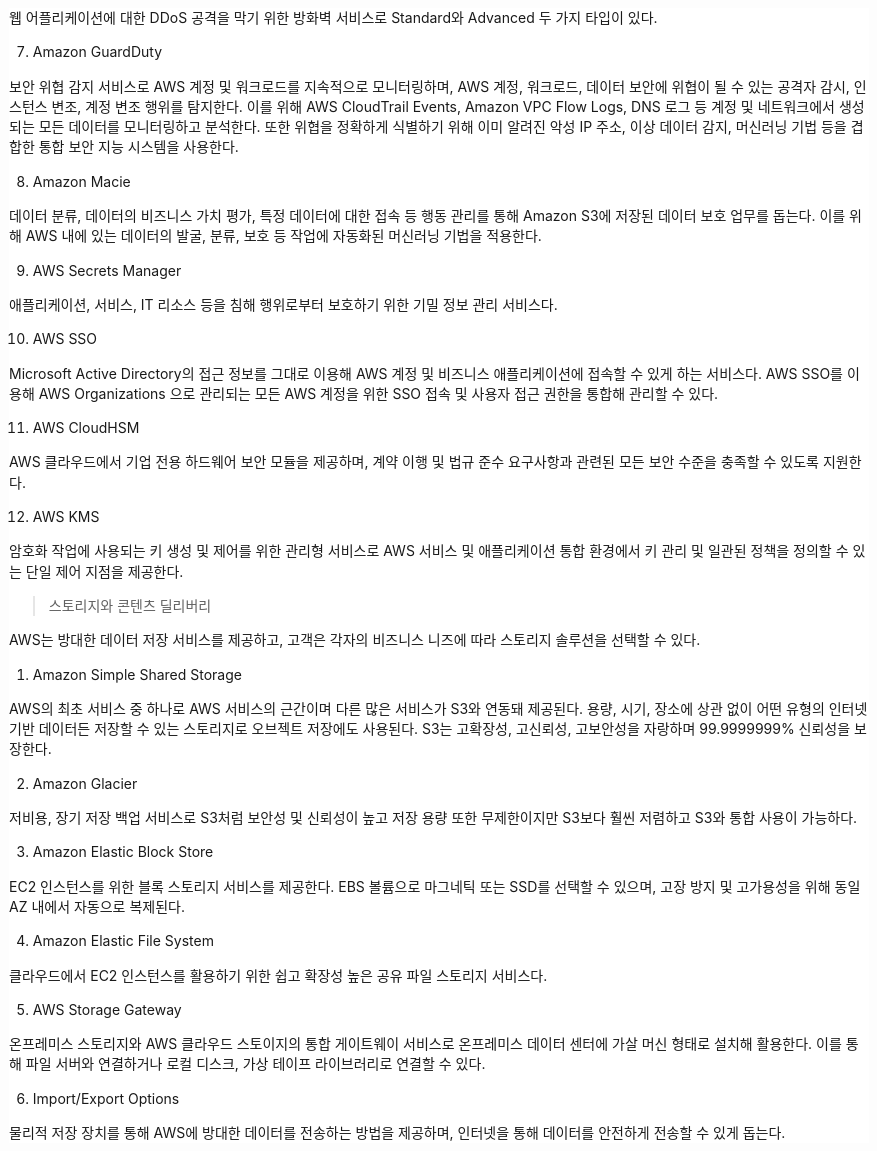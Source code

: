 웹 어플리케이션에 대한 DDoS 공격을 막기 위한 방화벽 서비스로 Standard와 Advanced 두 가지 타입이 있다.

7. Amazon GuardDuty

보안 위협 감지 서비스로 AWS 계정 및 워크로드를 지속적으로 모니터링하며, AWS 계정, 워크로드, 데이터 보안에 위협이 될 수 있는 공격자 감시, 인스턴스 변조, 계정 변조 행위를 탐지한다.
이를 위해 AWS CloudTrail Events, Amazon VPC Flow Logs, DNS 로그 등 계정 및 네트워크에서 생성되는 모든 데이터를 모니터링하고 분석한다.
또한 위협을 정확하게 식별하기 위해 이미 알려진 악성 IP 주소, 이상 데이터 감지, 머신러닝 기법 등을 겹합한 통합 보안 지능 시스템을 사용한다.

8. Amazon Macie 

데이터 분류, 데이터의 비즈니스 가치 평가, 특정 데이터에 대한 접속 등 행동 관리를 통해 Amazon S3에 저장된 데이터 보호 업무를 돕는다. 
이를 위해 AWS 내에 있는 데이터의 발굴, 분류, 보호 등 작업에 자동화된 머신러닝 기법을 적용한다.

9. AWS Secrets Manager

애플리케이션, 서비스, IT 리소스 등을 침해 행위로부터 보호하기 위한 기밀 정보 관리 서비스다.

10. AWS SSO

Microsoft Active Directory의 접근 정보를 그대로 이용해 AWS 계정 및 비즈니스 애플리케이션에 접속할 수 있게 하는 서비스다.
AWS SSO를 이용해 AWS Organizations 으로 관리되는 모든 AWS 계정을 위한 SSO 접속 및 사용자 접근 권한을 통합해 관리할 수 있다.

11. AWS CloudHSM

AWS 클라우드에서 기업 전용 하드웨어 보안 모듈을 제공하며, 계약 이행 및 법규 준수 요구사항과 관련된 모든 보안 수준을 충족할 수 있도록 지원한다.

12. AWS KMS

암호화 작업에 사용되는 키 생성 및 제어를 위한 관리형 서비스로 AWS 서비스 및 애플리케이션 통합 환경에서 키 관리 및 일관된 정책을 정의할 수 있는 단일 제어 지점을 제공한다.

> 스토리지와 콘텐츠 딜리버리

AWS는 방대한 데이터 저장 서비스를 제공하고, 고객은 각자의 비즈니스 니즈에 따라 스토리지 솔루션을 선택할 수 있다.

1. Amazon Simple Shared Storage

AWS의 최초 서비스 중 하나로 AWS 서비스의 근간이며 다른 많은 서비스가 S3와 연동돼 제공된다.
용량, 시기, 장소에 상관 없이 어떤 유형의 인터넷 기반 데이터든 저장할 수 있는 스토리지로 오브젝트 저장에도 사용된다.
S3는 고확장성, 고신뢰성, 고보안성을 자랑하며 99.9999999% 신뢰성을 보장한다.

2. Amazon Glacier

저비용, 장기 저장 백업 서비스로 S3처럼 보안성 및 신뢰성이 높고 저장 용량 또한 무제한이지만 S3보다 훨씬 저렴하고 S3와 통합 사용이 가능하다.

3. Amazon Elastic Block Store

EC2 인스턴스를 위한 블록 스토리지 서비스를 제공한다. EBS 볼륨으로 마그네틱 또는 SSD를 선택할 수 있으며, 고장 방지 및 고가용성을 위해 동일 AZ 내에서 자동으로 복제된다.

4. Amazon Elastic File System

클라우드에서 EC2 인스턴스를 활용하기 위한 쉽고 확장성 높은 공유 파일 스토리지 서비스다.

5. AWS Storage Gateway

온프레미스 스토리지와 AWS 클라우드 스토이지의 통합 게이트웨이 서비스로 온프레미스 데이터 센터에 가살 머신 형태로 설치해 활용한다.
이를 통해 파일 서버와 연결하거나 로컬 디스크, 가상 테이프 라이브러리로 연결할 수 있다.

6. Import/Export Options

물리적 저장 장치를 통해 AWS에 방대한 데이터를 전송하는 방법을 제공하며, 인터넷을 통해 데이터를 안전하게 전송할 수 있게 돕는다.
